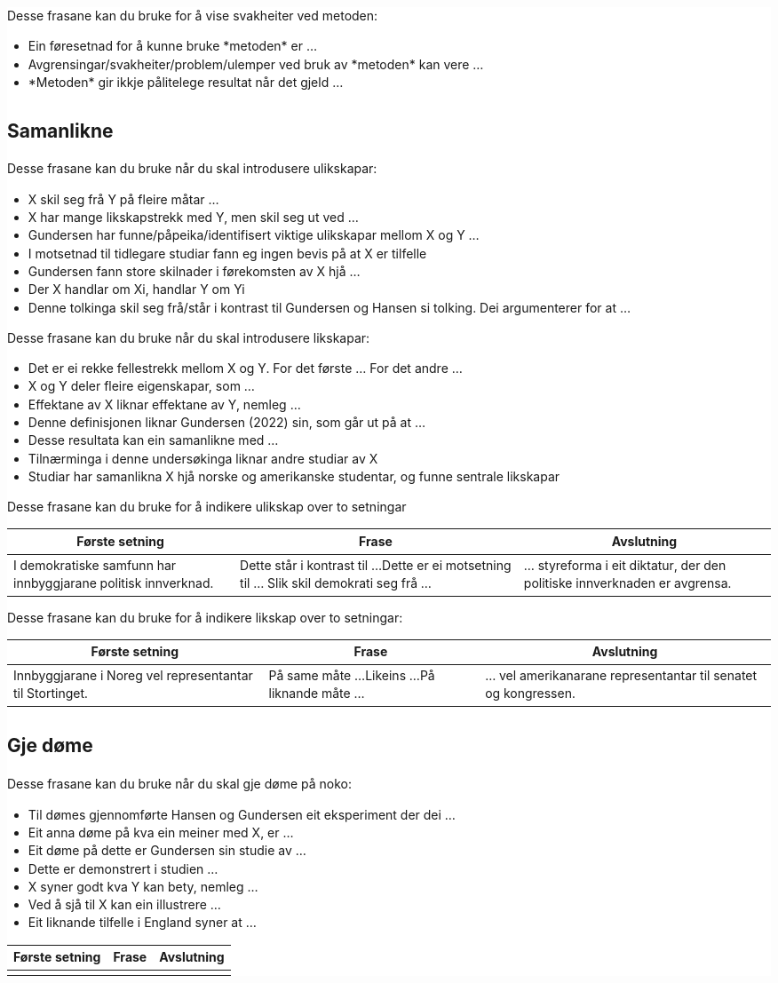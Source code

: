 Desse frasane kan du bruke for å vise svakheiter ved metoden:

- Ein føresetnad for å kunne bruke \*metoden\* er …
- Avgrensingar/svakheiter/problem/ulemper ved bruk av \*metoden\* kan vere …
- \*Metoden\* gir ikkje pålitelege resultat når det gjeld …

## Samanlikne

Desse frasane kan du bruke når du skal introdusere ulikskapar:

- X skil seg frå Y på fleire måtar …
- X har mange likskapstrekk med Y, men skil seg ut ved …
- Gundersen har funne/påpeika/identifisert viktige ulikskapar mellom X og Y …
- I motsetnad til tidlegare studiar fann eg ingen bevis på at X er tilfelle
- Gundersen fann store skilnader i førekomsten av X hjå …
- Der X handlar om Xi, handlar Y om Yi
- Denne tolkinga skil seg frå/står i kontrast til Gundersen og Hansen si tolking. Dei argumenterer for at …

Desse frasane kan du bruke når du skal introdusere likskapar:

- Det er ei rekke fellestrekk mellom X og Y. For det første … For det andre …
- X og Y deler fleire eigenskapar, som …
- Effektane av X liknar effektane av Y, nemleg …
- Denne definisjonen liknar Gundersen (2022) sin, som går ut på at …
- Desse resultata kan ein samanlikne med …
- Tilnærminga i denne undersøkinga liknar andre studiar av X
- Studiar har samanlikna X hjå norske og amerikanske studentar, og funne sentrale likskapar

Desse frasane kan du bruke for å indikere ulikskap over to setningar

| Første setning                                                | Frase                                                                                 | Avslutning                                                               |
| ------------------------------------------------------------- | ------------------------------------------------------------------------------------- | ------------------------------------------------------------------------ |
| I demokratiske samfunn har innbyggjarane politisk innverknad. | Dette står i kontrast til …Dette er ei motsetning til … Slik skil demokrati seg frå … | … styreforma i eit diktatur, der den politiske innverknaden er avgrensa. |

Desse frasane kan du bruke for å indikere likskap over to setningar:

| Første setning                                           | Frase                                     | Avslutning                                                    |
| -------------------------------------------------------- | ----------------------------------------- | ------------------------------------------------------------- |
| Innbyggjarane i Noreg vel representantar til Stortinget. | På same måte …Likeins …På liknande måte … | … vel amerikanarane representantar til senatet og kongressen. |

## Gje døme

Desse frasane kan du bruke når du skal gje døme på noko:

- Til dømes gjennomførte Hansen og Gundersen eit eksperiment der dei …
- Eit anna døme på kva ein meiner med X, er …
- Eit døme på dette er Gundersen sin studie av …
- Dette er demonstrert i studien …
- X syner godt kva Y kan bety, nemleg …
- Ved å sjå til X kan ein illustrere …
- Eit liknande tilfelle i England syner at …

| Første setning | Frase | Avslutning |
| -------------- | ----- | ---------- |
|                |
